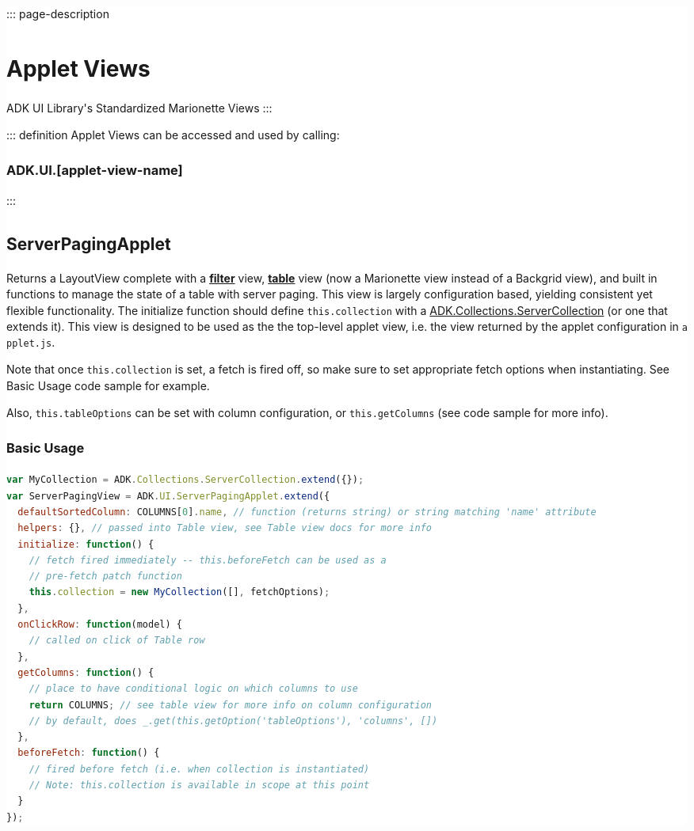 ::: page-description
# Applet Views #
ADK UI Library's Standardized Marionette Views
:::

::: definition
Applet Views can be accessed and used by calling:
### **ADK.UI.[applet-view-name]** ###
:::

## ServerPagingApplet ##
Returns a LayoutView complete with a [**filter**](views.md#Text-Filter) view, [**table**](views.md#Table) view (now a Marionette view instead of a Backgrid view), and built in functions to manage the state of a table with server paging. This view is largely configuration based, yielding consistent yet flexible functionality. The initialize function should define `this.collection` with a [ADK.Collections.ServerCollection](../using-adk.md#Collections-ServerCollection) (or one that extends it). This view is designed to be used as the the top-level applet view, i.e. the view returned by the applet configuration in `applet.js`.

Note that once `this.collection` is set, a fetch is fired off, so make sure to set appropriate fetch options when instantiating. See Basic Usage code sample for example.

Also, `this.tableOptions` can be set with column configuration, or `this.getColumns` (see code sample for more info).

### Basic Usage ###
```JavaScript
var MyCollection = ADK.Collections.ServerCollection.extend({});
var ServerPagingView = ADK.UI.ServerPagingApplet.extend({
  defaultSortedColumn: COLUMNS[0].name, // function (returns string) or string matching 'name' attribute
  helpers: {}, // passed into Table view, see Table view docs for more info
  initialize: function() {
    // fetch fired immediately -- this.beforeFetch can be used as a
    // pre-fetch patch function
    this.collection = new MyCollection([], fetchOptions);
  },
  onClickRow: function(model) {
    // called on click of Table row
  },
  getColumns: function() {
    // place to have conditional logic on which columns to use
    return COLUMNS; // see table view for more info on column configuration
    // by default, does _.get(this.getOption('tableOptions'), 'columns', [])
  },
  beforeFetch: function() {
    // fired before fetch (i.e. when collection is instantiated)
    // Note: this.collection is available in scope at this point
  }
});
```

